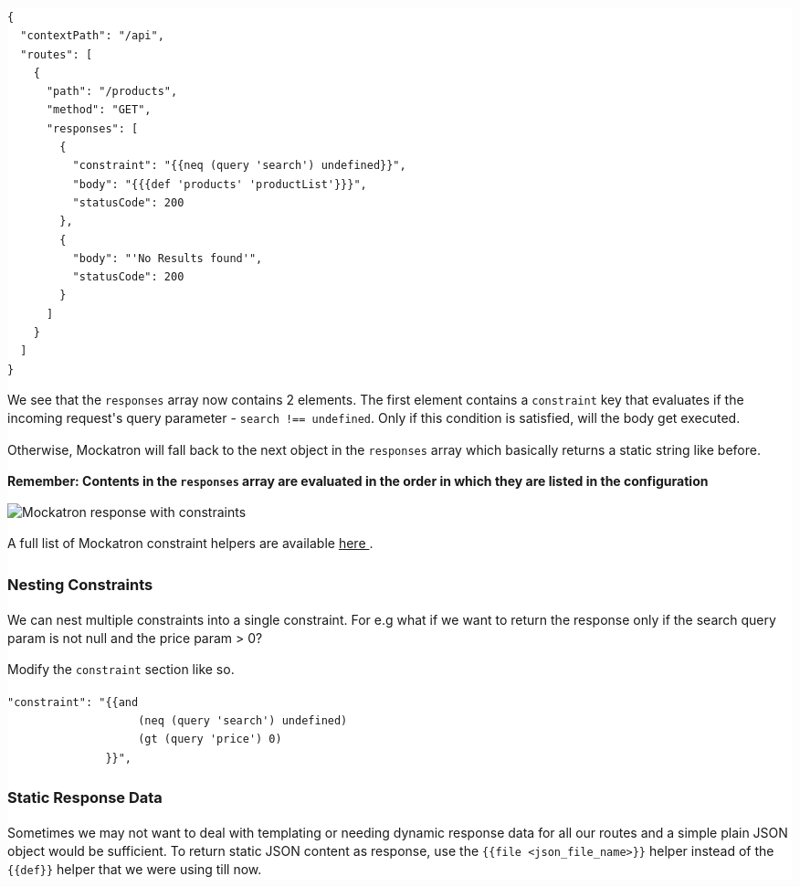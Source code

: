 ```
{
  "contextPath": "/api",
  "routes": [
    {
      "path": "/products",
      "method": "GET",
      "responses": [
        {
          "constraint": "{{neq (query 'search') undefined}}",
          "body": "{{{def 'products' 'productList'}}}",
          "statusCode": 200
        },
        {
          "body": "'No Results found'",
          "statusCode": 200
        }
      ]
    }
  ]
}
```

We see that the `responses` array now contains 2 elements. The first element contains a `constraint` key that evaluates if the incoming request's query parameter - `search !== undefined`. Only if this condition is satisfied, will the body get executed.

Otherwise, Mockatron will fall back to the next object in the `responses` array which basically returns a static string like before.

**Remember: Contents in the `responses` array are evaluated in the order in which they are listed in the configuration**

![Mockatron response with constraints](https://dev-to-uploads.s3.amazonaws.com/uploads/articles/g5wv6xiz0hymr87q8njj.gif)

A full list of Mockatron constraint helpers are available [here ](https://github.com/mahadevans87/mockatron#available-constraint-helpers).

### Nesting Constraints

We can nest multiple constraints into a single constraint. For e.g what if we want to return the response only if the search query param is not null and the price param > 0?

Modify the `constraint` section like so.

```
"constraint": "{{and
                    (neq (query 'search') undefined)
                    (gt (query 'price') 0)
               }}",
```

### Static Response Data

Sometimes we may not want to deal with templating or needing dynamic response data for all our routes and a simple plain JSON object would be sufficient. To return static JSON content as response, use the `{{file <json_file_name>}}` helper instead of the `{{def}}` helper that we were using till now.
